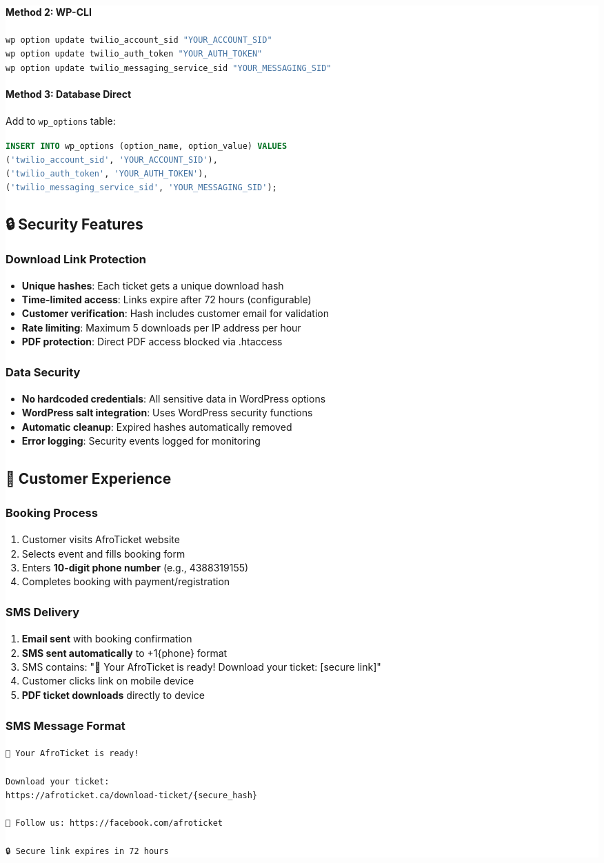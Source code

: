 #### Method 2: WP-CLI
```bash
wp option update twilio_account_sid "YOUR_ACCOUNT_SID"
wp option update twilio_auth_token "YOUR_AUTH_TOKEN" 
wp option update twilio_messaging_service_sid "YOUR_MESSAGING_SID"
```

#### Method 3: Database Direct
Add to `wp_options` table:
```sql
INSERT INTO wp_options (option_name, option_value) VALUES 
('twilio_account_sid', 'YOUR_ACCOUNT_SID'),
('twilio_auth_token', 'YOUR_AUTH_TOKEN'),
('twilio_messaging_service_sid', 'YOUR_MESSAGING_SID');
```

## 🔒 Security Features

### Download Link Protection
- **Unique hashes**: Each ticket gets a unique download hash
- **Time-limited access**: Links expire after 72 hours (configurable)
- **Customer verification**: Hash includes customer email for validation
- **Rate limiting**: Maximum 5 downloads per IP address per hour
- **PDF protection**: Direct PDF access blocked via .htaccess

### Data Security
- **No hardcoded credentials**: All sensitive data in WordPress options
- **WordPress salt integration**: Uses WordPress security functions
- **Automatic cleanup**: Expired hashes automatically removed
- **Error logging**: Security events logged for monitoring

## 🎯 Customer Experience

### Booking Process
1. Customer visits AfroTicket website
2. Selects event and fills booking form
3. Enters **10-digit phone number** (e.g., 4388319155)
4. Completes booking with payment/registration

### SMS Delivery
1. **Email sent** with booking confirmation
2. **SMS sent automatically** to +1{phone} format
3. SMS contains: "🎫 Your AfroTicket is ready! Download your ticket: [secure link]"
4. Customer clicks link on mobile device
5. **PDF ticket downloads** directly to device

### SMS Message Format
```
🎫 Your AfroTicket is ready!

Download your ticket:
https://afroticket.ca/download-ticket/{secure_hash}

📱 Follow us: https://facebook.com/afroticket

🔒 Secure link expires in 72 hours
```
